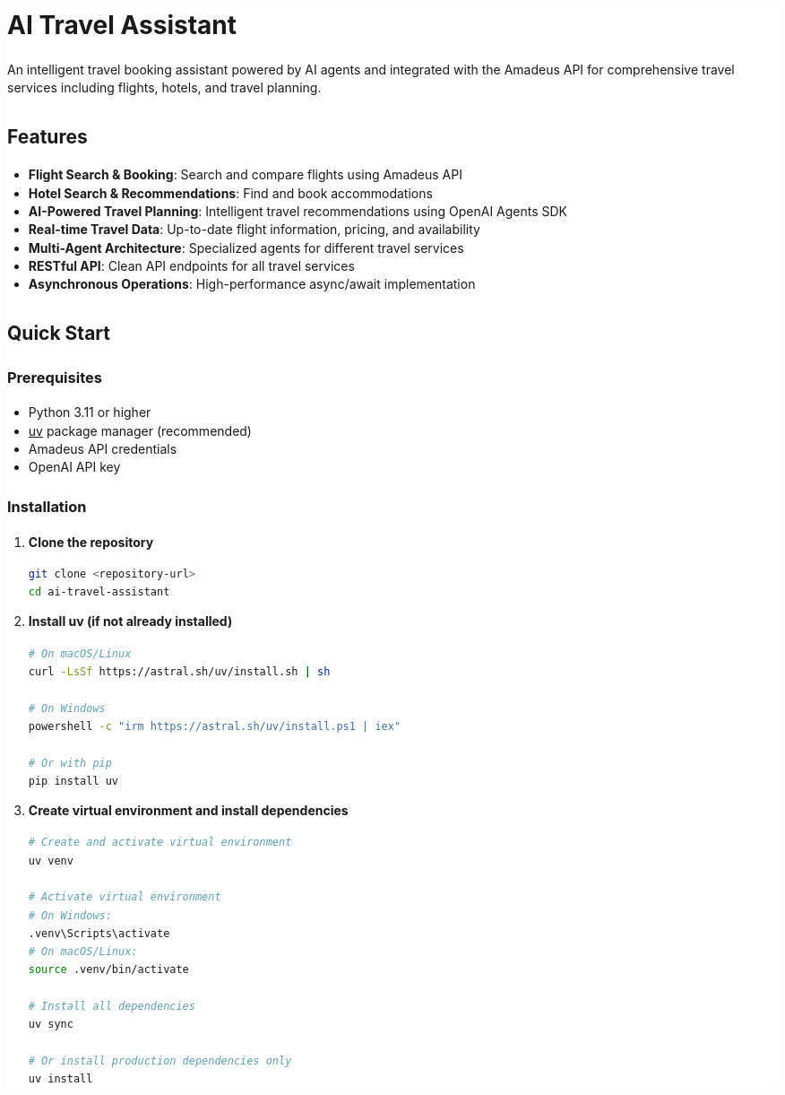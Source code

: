 # AI Travel Assistant

An intelligent travel booking assistant powered by AI agents and integrated with the Amadeus API for comprehensive travel services including flights, hotels, and travel planning.

## Features

- **Flight Search & Booking**: Search and compare flights using Amadeus API
- **Hotel Search & Recommendations**: Find and book accommodations
- **AI-Powered Travel Planning**: Intelligent travel recommendations using OpenAI Agents SDK
- **Real-time Travel Data**: Up-to-date flight information, pricing, and availability
- **Multi-Agent Architecture**: Specialized agents for different travel services
- **RESTful API**: Clean API endpoints for all travel services
- **Asynchronous Operations**: High-performance async/await implementation

## Quick Start

### Prerequisites

- Python 3.11 or higher
- [uv](https://docs.astral.sh/uv/) package manager (recommended)
- Amadeus API credentials
- OpenAI API key

### Installation

1. **Clone the repository**
   ```bash
   git clone <repository-url>
   cd ai-travel-assistant
   ```

2. **Install uv (if not already installed)**
   ```bash
   # On macOS/Linux
   curl -LsSf https://astral.sh/uv/install.sh | sh
   
   # On Windows
   powershell -c "irm https://astral.sh/uv/install.ps1 | iex"
   
   # Or with pip
   pip install uv
   ```

3. **Create virtual environment and install dependencies**
   ```bash
   # Create and activate virtual environment
   uv venv
   
   # Activate virtual environment
   # On Windows:
   .venv\Scripts\activate
   # On macOS/Linux:
   source .venv/bin/activate
   
   # Install all dependencies
   uv sync
   
   # Or install production dependencies only
   uv install
   ```
